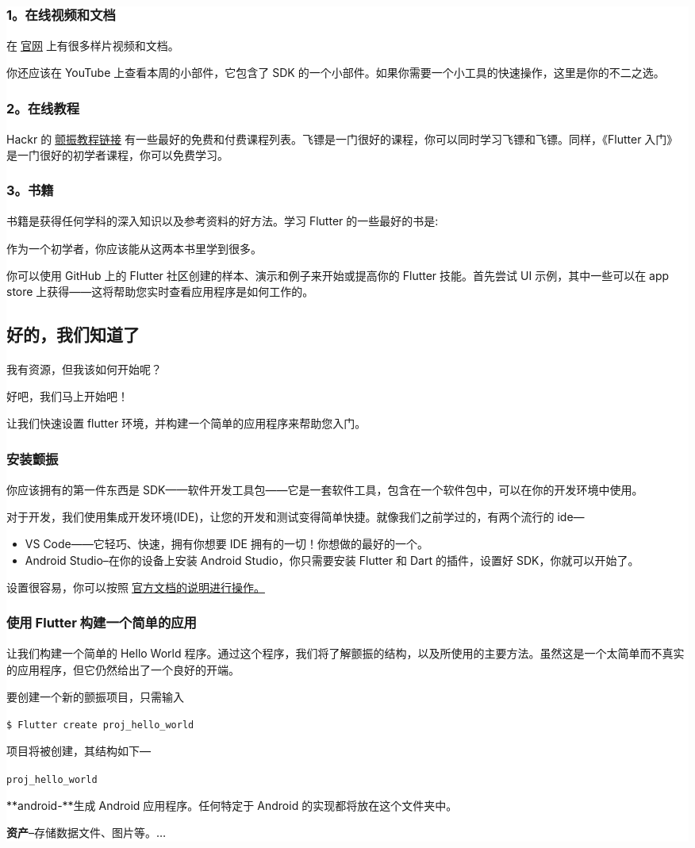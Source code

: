 ### **1。在线视频和文档**

在 [官网](https://flutter.dev/docs/resources/videos) 上有很多样片视频和文档。

你还应该在 YouTube 上查看本周的小部件[](https://www.youtube.com/playlist?list=PLjxrf2q8roU23XGwz3Km7sQZFTdB996iG)，它包含了 SDK 的一个小部件。如果你需要一个小工具的快速操作，这里是你的不二之选。

### **2。在线教程**

Hackr 的 [颤振教程链接](https://hackr.io/tutorials/learn-flutter?q=Flutter) 有一些最好的免费和付费课程列表。飞镖是一门很好的课程，你可以同时学习飞镖和飞镖。同样，《Flutter 入门》是一门很好的初学者课程，你可以免费学习。

### **3。书籍**

书籍是获得任何学科的深入知识以及参考资料的好方法。学习 Flutter 的一些最好的书是:

作为一个初学者，你应该能从这两本书里学到很多。

你可以使用 GitHub 上的 Flutter 社区创建的样本、演示和例子来开始或提高你的 Flutter 技能。首先尝试 UI 示例，其中一些可以在 app store 上获得——这将帮助您实时查看应用程序是如何工作的。

## 好的，我们知道了

我有资源，但我该如何开始呢？

好吧，我们马上开始吧！

让我们快速设置 flutter 环境，并构建一个简单的应用程序来帮助您入门。

### **安装颤振**

你应该拥有的第一件东西是 SDK——软件开发工具包——它是一套软件工具，包含在一个软件包中，可以在你的开发环境中使用。

对于开发，我们使用集成开发环境(IDE)，让您的开发和测试变得简单快捷。就像我们之前学过的，有两个流行的 ide—

*   VS Code——它轻巧、快速，拥有你想要 IDE 拥有的一切！你想做的最好的一个。
*   Android Studio–在你的设备上安装 Android Studio，你只需要安装 Flutter 和 Dart 的插件，设置好 SDK，你就可以开始了。

设置很容易，你可以按照 [官方文档的说明进行操作。](https://flutter.dev/docs/development/tools/vs-code)

### **使用 Flutter 构建一个简单的应用**

让我们构建一个简单的 Hello World 程序。通过这个程序，我们将了解颤振的结构，以及所使用的主要方法。虽然这是一个太简单而不真实的应用程序，但它仍然给出了一个良好的开端。

要创建一个新的颤振项目，只需输入

```
$ Flutter create proj_hello_world
```

项目将被创建，其结构如下—

```
proj_hello_world
```

**android-**生成 Android 应用程序。任何特定于 Android 的实现都将放在这个文件夹中。

**资产**–存储数据文件、图片等。…

